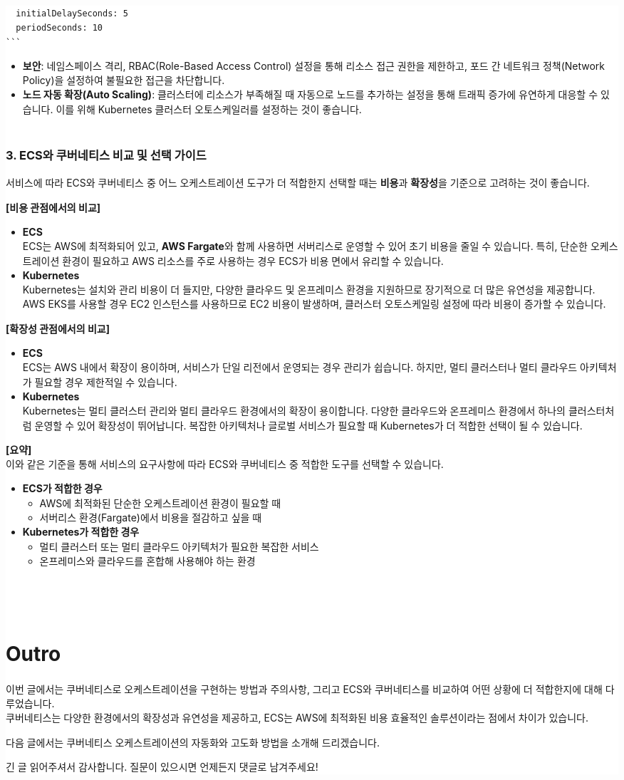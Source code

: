       initialDelaySeconds: 5
      periodSeconds: 10
    ```
- **보안**: 네임스페이스 격리, RBAC(Role-Based Access Control) 설정을 통해 리소스 접근 권한을 제한하고, 포드 간 네트워크 정책(Network Policy)을 설정하여 불필요한 접근을 차단합니다.
- **노드 자동 확장(Auto Scaling)**: 클러스터에 리소스가 부족해질 때 자동으로 노드를 추가하는 설정을 통해 트래픽 증가에 유연하게 대응할 수 있습니다. 이를 위해 Kubernetes 클러스터 오토스케일러를 설정하는 것이 좋습니다.
<br/><br/>

### 3. ECS와 쿠버네티스 비교 및 선택 가이드
서비스에 따라 ECS와 쿠버네티스 중 어느 오케스트레이션 도구가 더 적합한지 선택할 때는 **비용**과 **확장성**을 기준으로 고려하는 것이 좋습니다.

**[비용 관점에서의 비교]**<br/>
- **ECS**<br/>
  ECS는 AWS에 최적화되어 있고, **AWS Fargate**와 함께 사용하면 서버리스로 운영할 수 있어 초기 비용을 줄일 수 있습니다. 특히, 단순한 오케스트레이션 환경이 필요하고 AWS 리소스를 주로 사용하는 경우 ECS가 비용 면에서 유리할 수 있습니다.
- **Kubernetes**<br/>
  Kubernetes는 설치와 관리 비용이 더 들지만, 다양한 클라우드 및 온프레미스 환경을 지원하므로 장기적으로 더 많은 유연성을 제공합니다. AWS EKS를 사용할 경우 EC2 인스턴스를 사용하므로 EC2 비용이 발생하며, 클러스터 오토스케일링 설정에 따라 비용이 증가할 수 있습니다.

**[확장성 관점에서의 비교]**<br/>
- **ECS**<br/>
  ECS는 AWS 내에서 확장이 용이하며, 서비스가 단일 리전에서 운영되는 경우 관리가 쉽습니다. 하지만, 멀티 클러스터나 멀티 클라우드 아키텍처가 필요할 경우 제한적일 수 있습니다.
- **Kubernetes**<br/>
  Kubernetes는 멀티 클러스터 관리와 멀티 클라우드 환경에서의 확장이 용이합니다. 다양한 클라우드와 온프레미스 환경에서 하나의 클러스터처럼 운영할 수 있어 확장성이 뛰어납니다. 복잡한 아키텍처나 글로벌 서비스가 필요할 때 Kubernetes가 더 적합한 선택이 될 수 있습니다.

**[요약]**<br/>
이와 같은 기준을 통해 서비스의 요구사항에 따라 ECS와 쿠버네티스 중 적합한 도구를 선택할 수 있습니다.

- **ECS가 적합한 경우**
    - AWS에 최적화된 단순한 오케스트레이션 환경이 필요할 때
    - 서버리스 환경(Fargate)에서 비용을 절감하고 싶을 때
- **Kubernetes가 적합한 경우**
    - 멀티 클러스터 또는 멀티 클라우드 아키텍처가 필요한 복잡한 서비스
    - 온프레미스와 클라우드를 혼합해 사용해야 하는 환경
<br/><br/><br/><br/>

# Outro
이번 글에서는 쿠버네티스로 오케스트레이션을 구현하는 방법과 주의사항, 그리고 ECS와 쿠버네티스를 비교하여 어떤 상황에 더 적합한지에 대해 다루었습니다.<br/>
쿠버네티스는 다양한 환경에서의 확장성과 유연성을 제공하고, ECS는 AWS에 최적화된 비용 효율적인 솔루션이라는 점에서 차이가 있습니다.

다음 글에서는 쿠버네티스 오케스트레이션의 자동화와 고도화 방법을 소개해 드리겠습니다.

긴 글 읽어주셔서 감사합니다. 질문이 있으시면 언제든지 댓글로 남겨주세요!
